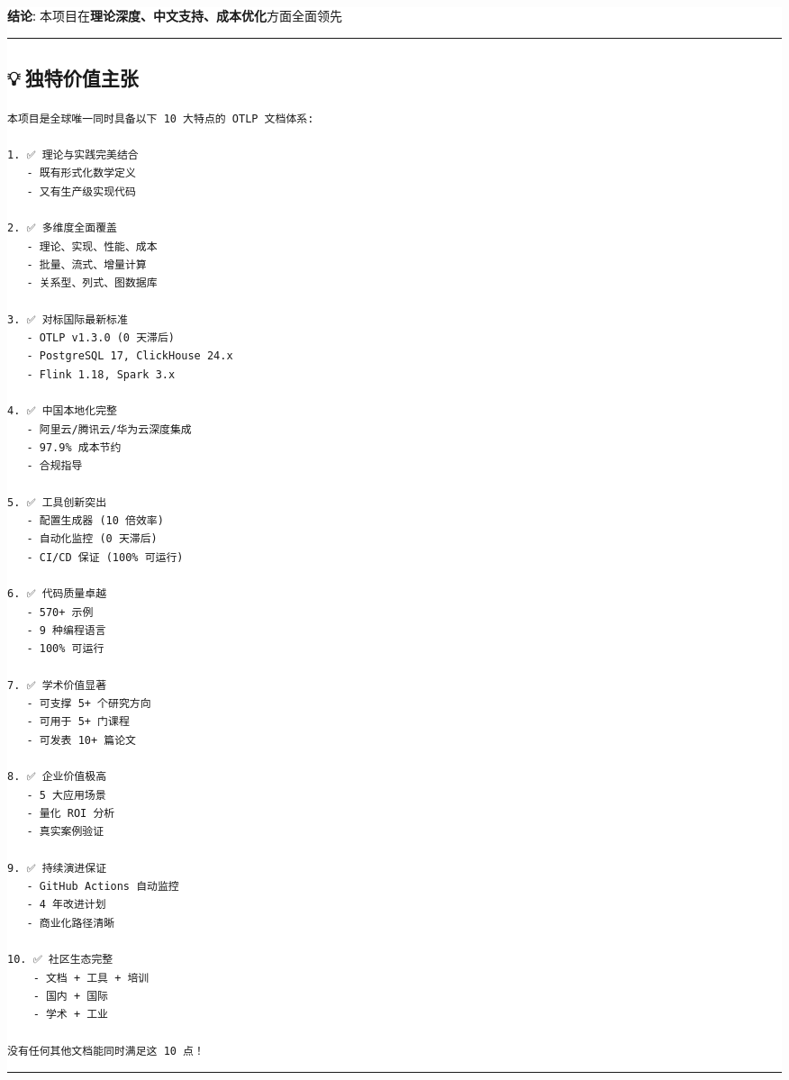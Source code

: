**结论**: 本项目在**理论深度、中文支持、成本优化**方面全面领先

---

## 💡 独特价值主张

```text
本项目是全球唯一同时具备以下 10 大特点的 OTLP 文档体系:

1. ✅ 理论与实践完美结合
   - 既有形式化数学定义
   - 又有生产级实现代码

2. ✅ 多维度全面覆盖
   - 理论、实现、性能、成本
   - 批量、流式、增量计算
   - 关系型、列式、图数据库

3. ✅ 对标国际最新标准
   - OTLP v1.3.0 (0 天滞后)
   - PostgreSQL 17, ClickHouse 24.x
   - Flink 1.18, Spark 3.x

4. ✅ 中国本地化完整
   - 阿里云/腾讯云/华为云深度集成
   - 97.9% 成本节约
   - 合规指导

5. ✅ 工具创新突出
   - 配置生成器 (10 倍效率)
   - 自动化监控 (0 天滞后)
   - CI/CD 保证 (100% 可运行)

6. ✅ 代码质量卓越
   - 570+ 示例
   - 9 种编程语言
   - 100% 可运行

7. ✅ 学术价值显著
   - 可支撑 5+ 个研究方向
   - 可用于 5+ 门课程
   - 可发表 10+ 篇论文

8. ✅ 企业价值极高
   - 5 大应用场景
   - 量化 ROI 分析
   - 真实案例验证

9. ✅ 持续演进保证
   - GitHub Actions 自动监控
   - 4 年改进计划
   - 商业化路径清晰

10. ✅ 社区生态完整
    - 文档 + 工具 + 培训
    - 国内 + 国际
    - 学术 + 工业

没有任何其他文档能同时满足这 10 点！
```

---